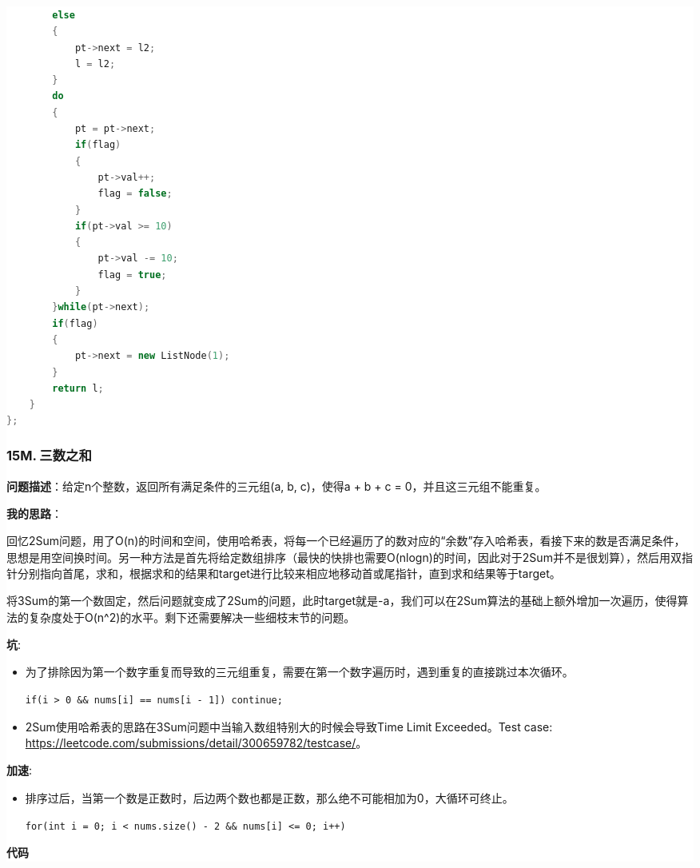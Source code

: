 ~~~C++
        else 
        {
            pt->next = l2;
            l = l2;
        }
        do
        {
            pt = pt->next;
            if(flag) 
            {
                pt->val++;
                flag = false;
            }
            if(pt->val >= 10)
            {
                pt->val -= 10;
                flag = true;
            }
        }while(pt->next);
        if(flag)
        {
            pt->next = new ListNode(1);
        }
        return l;
    }
};
~~~

### 15M. 三数之和

**问题描述**：给定n个整数，返回所有满足条件的三元组(a, b, c)，使得a + b + c = 0，并且这三元组不能重复。

**我的思路**：

回忆2Sum问题，用了O(n)的时间和空间，使用哈希表，将每一个已经遍历了的数对应的“余数”存入哈希表，看接下来的数是否满足条件，思想是用空间换时间。另一种方法是首先将给定数组排序（最快的快排也需要O(nlogn)的时间，因此对于2Sum并不是很划算），然后用双指针分别指向首尾，求和，根据求和的结果和target进行比较来相应地移动首或尾指针，直到求和结果等于target。

将3Sum的第一个数固定，然后问题就变成了2Sum的问题，此时target就是-a，我们可以在2Sum算法的基础上额外增加一次遍历，使得算法的复杂度处于O(n^2)的水平。剩下还需要解决一些细枝末节的问题。

**坑**:

* 为了排除因为第一个数字重复而导致的三元组重复，需要在第一个数字遍历时，遇到重复的直接跳过本次循环。

  `if(i > 0 && nums[i] == nums[i - 1]) continue;`

* 2Sum使用哈希表的思路在3Sum问题中当输入数组特别大的时候会导致Time Limit Exceeded。Test case: <https://leetcode.com/submissions/detail/300659782/testcase/>。

**加速**:

* 排序过后，当第一个数是正数时，后边两个数也都是正数，那么绝不可能相加为0，大循环可终止。

  `for(int i = 0; i < nums.size() - 2 && nums[i] <= 0; i++)`

**代码**
